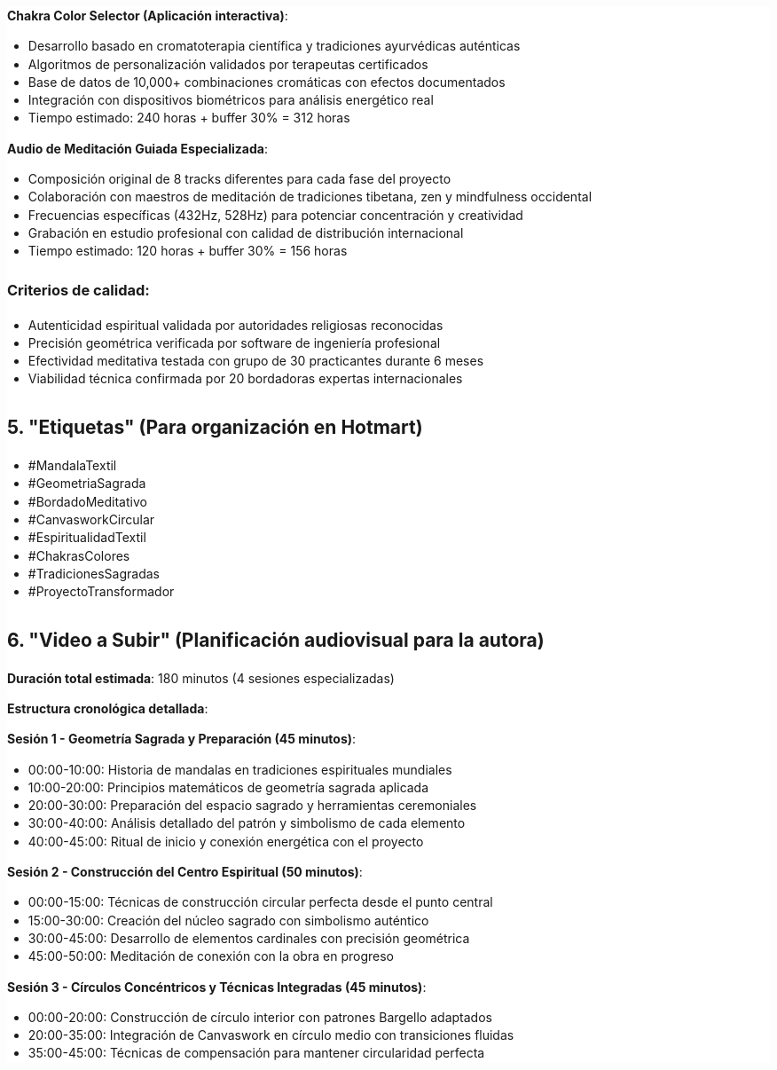 **Chakra Color Selector (Aplicación interactiva)**:
- Desarrollo basado en cromatoterapia científica y tradiciones ayurvédicas auténticas
- Algoritmos de personalización validados por terapeutas certificados
- Base de datos de 10,000+ combinaciones cromáticas con efectos documentados
- Integración con dispositivos biométricos para análisis energético real
- Tiempo estimado: 240 horas + buffer 30% = 312 horas

**Audio de Meditación Guiada Especializada**:
- Composición original de 8 tracks diferentes para cada fase del proyecto
- Colaboración con maestros de meditación de tradiciones tibetana, zen y mindfulness occidental
- Frecuencias específicas (432Hz, 528Hz) para potenciar concentración y creatividad
- Grabación en estudio profesional con calidad de distribución internacional
- Tiempo estimado: 120 horas + buffer 30% = 156 horas

### Criterios de calidad:
- Autenticidad espiritual validada por autoridades religiosas reconocidas
- Precisión geométrica verificada por software de ingeniería profesional
- Efectividad meditativa testada con grupo de 30 practicantes durante 6 meses
- Viabilidad técnica confirmada por 20 bordadoras expertas internacionales

## 5. "Etiquetas" (Para organización en Hotmart)

- #MandalaTextil
- #GeometriaSagrada
- #BordadoMeditativo
- #CanvasworkCircular
- #EspiritualidadTextil
- #ChakrasColores
- #TradicionesSagradas
- #ProyectoTransformador

## 6. "Video a Subir" (Planificación audiovisual para la autora)

**Duración total estimada**: 180 minutos (4 sesiones especializadas)

**Estructura cronológica detallada**:

**Sesión 1 - Geometría Sagrada y Preparación (45 minutos)**:
- 00:00-10:00: Historia de mandalas en tradiciones espirituales mundiales
- 10:00-20:00: Principios matemáticos de geometría sagrada aplicada
- 20:00-30:00: Preparación del espacio sagrado y herramientas ceremoniales
- 30:00-40:00: Análisis detallado del patrón y simbolismo de cada elemento
- 40:00-45:00: Ritual de inicio y conexión energética con el proyecto

**Sesión 2 - Construcción del Centro Espiritual (50 minutos)**:
- 00:00-15:00: Técnicas de construcción circular perfecta desde el punto central
- 15:00-30:00: Creación del núcleo sagrado con simbolismo auténtico
- 30:00-45:00: Desarrollo de elementos cardinales con precisión geométrica
- 45:00-50:00: Meditación de conexión con la obra en progreso

**Sesión 3 - Círculos Concéntricos y Técnicas Integradas (45 minutos)**:
- 00:00-20:00: Construcción de círculo interior con patrones Bargello adaptados
- 20:00-35:00: Integración de Canvaswork en círculo medio con transiciones fluidas
- 35:00-45:00: Técnicas de compensación para mantener circularidad perfecta
